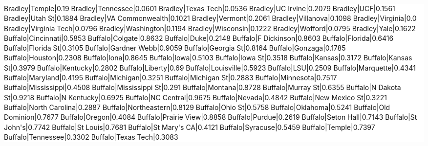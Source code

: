 Bradley|Temple|0.19
Bradley|Tennessee|0.0601
Bradley|Texas Tech|0.0536
Bradley|UC Irvine|0.2079
Bradley|UCF|0.1561
Bradley|Utah St|0.1884
Bradley|VA Commonwealth|0.1021
Bradley|Vermont|0.2061
Bradley|Villanova|0.1098
Bradley|Virginia|0.0
Bradley|Virginia Tech|0.0796
Bradley|Washington|0.1194
Bradley|Wisconsin|0.1222
Bradley|Wofford|0.0795
Bradley|Yale|0.1622
Buffalo|Cincinnati|0.5853
Buffalo|Colgate|0.8632
Buffalo|Duke|0.2148
Buffalo|F Dickinson|0.8603
Buffalo|Florida|0.6416
Buffalo|Florida St|0.3105
Buffalo|Gardner Webb|0.9059
Buffalo|Georgia St|0.8164
Buffalo|Gonzaga|0.1785
Buffalo|Houston|0.2308
Buffalo|Iona|0.8645
Buffalo|Iowa|0.5103
Buffalo|Iowa St|0.3518
Buffalo|Kansas|0.3172
Buffalo|Kansas St|0.3979
Buffalo|Kentucky|0.2802
Buffalo|Liberty|0.69
Buffalo|Louisville|0.5923
Buffalo|LSU|0.2509
Buffalo|Marquette|0.4341
Buffalo|Maryland|0.4195
Buffalo|Michigan|0.3251
Buffalo|Michigan St|0.2883
Buffalo|Minnesota|0.7517
Buffalo|Mississippi|0.4508
Buffalo|Mississippi St|0.291
Buffalo|Montana|0.8728
Buffalo|Murray St|0.6355
Buffalo|N Dakota St|0.9218
Buffalo|N Kentucky|0.6925
Buffalo|NC Central|0.9675
Buffalo|Nevada|0.4842
Buffalo|New Mexico St|0.3221
Buffalo|North Carolina|0.2887
Buffalo|Northeastern|0.8129
Buffalo|Ohio St|0.5758
Buffalo|Oklahoma|0.5241
Buffalo|Old Dominion|0.7677
Buffalo|Oregon|0.4084
Buffalo|Prairie View|0.8858
Buffalo|Purdue|0.2619
Buffalo|Seton Hall|0.7143
Buffalo|St John's|0.7742
Buffalo|St Louis|0.7681
Buffalo|St Mary's CA|0.4121
Buffalo|Syracuse|0.5459
Buffalo|Temple|0.7397
Buffalo|Tennessee|0.3302
Buffalo|Texas Tech|0.3083